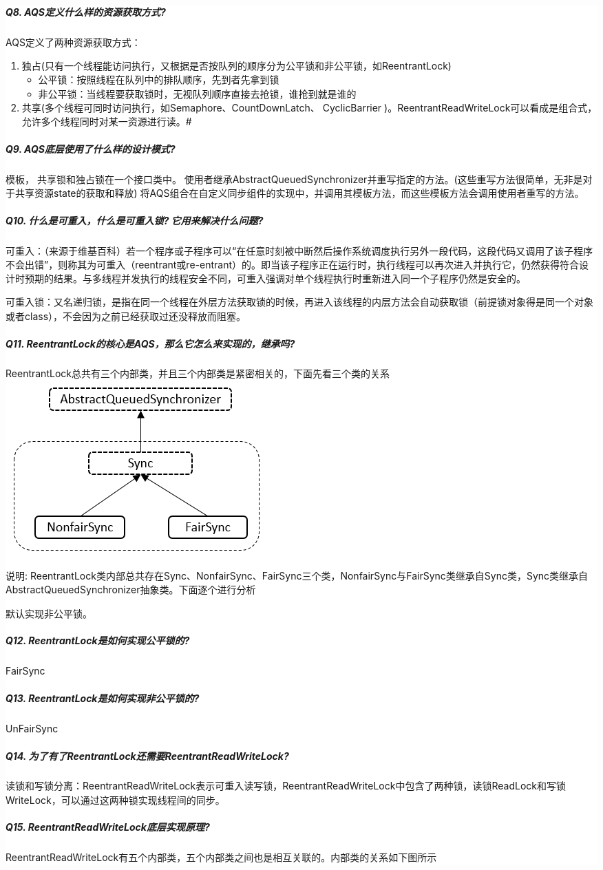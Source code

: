 ##### Q8. AQS定义什么样的资源获取方式?
AQS定义了两种资源获取方式：
1. 独占(只有一个线程能访问执行，又根据是否按队列的顺序分为公平锁和非公平锁，如ReentrantLock)
   - 公平锁：按照线程在队列中的排队顺序，先到者先拿到锁
   - 非公平锁：当线程要获取锁时，无视队列顺序直接去抢锁，谁抢到就是谁的
2. 共享(多个线程可同时访问执行，如Semaphore、CountDownLatch、 CyclicBarrier )。ReentrantReadWriteLock可以看成是组合式，允许多个线程同时对某一资源进行读。#

##### Q9. AQS底层使用了什么样的设计模式?
模板， 共享锁和独占锁在一个接口类中。
使用者继承AbstractQueuedSynchronizer并重写指定的方法。(这些重写方法很简单，无非是对于共享资源state的获取和释放) 将AQS组合在自定义同步组件的实现中，并调用其模板方法，而这些模板方法会调用使用者重写的方法。

##### Q10. 什么是可重入，什么是可重入锁? 它用来解决什么问题?
可重入：（来源于维基百科）若一个程序或子程序可以“在任意时刻被中断然后操作系统调度执行另外一段代码，这段代码又调用了该子程序不会出错”，则称其为可重入（reentrant或re-entrant）的。即当该子程序正在运行时，执行线程可以再次进入并执行它，仍然获得符合设计时预期的结果。与多线程并发执行的线程安全不同，可重入强调对单个线程执行时重新进入同一个子程序仍然是安全的。

可重入锁：又名递归锁，是指在同一个线程在外层方法获取锁的时候，再进入该线程的内层方法会自动获取锁（前提锁对象得是同一个对象或者class），不会因为之前已经获取过还没释放而阻塞。

##### Q11. ReentrantLock的核心是AQS，那么它怎么来实现的，继承吗?
ReentrantLock总共有三个内部类，并且三个内部类是紧密相关的，下面先看三个类的关系
![ReentrantLock](../../../picture/java/javaConcurrent/java-thread-x-juc-reentrantlock-1.png)

说明: ReentrantLock类内部总共存在Sync、NonfairSync、FairSync三个类，NonfairSync与FairSync类继承自Sync类，Sync类继承自AbstractQueuedSynchronizer抽象类。下面逐个进行分析

默认实现非公平锁。

##### Q12. ReentrantLock是如何实现公平锁的?
FairSync

##### Q13. ReentrantLock是如何实现非公平锁的?
UnFairSync

##### Q14. 为了有了ReentrantLock还需要ReentrantReadWriteLock?
读锁和写锁分离：ReentrantReadWriteLock表示可重入读写锁，ReentrantReadWriteLock中包含了两种锁，读锁ReadLock和写锁WriteLock，可以通过这两种锁实现线程间的同步。

##### Q15. ReentrantReadWriteLock底层实现原理?
ReentrantReadWriteLock有五个内部类，五个内部类之间也是相互关联的。内部类的关系如下图所示